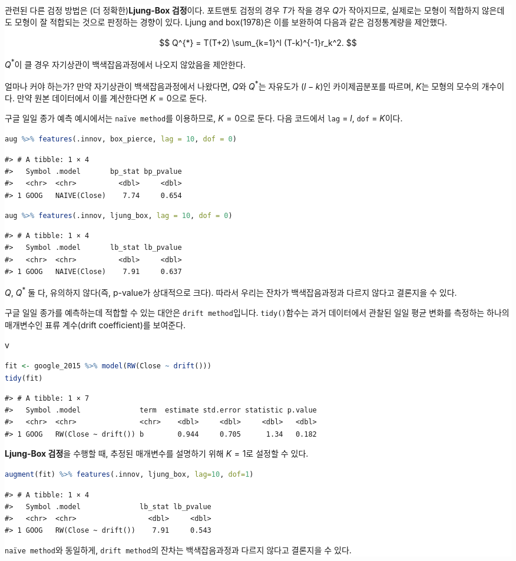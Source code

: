 관련된 다른 검정 방법은 (더 정확한)**Ljung-Box 검정**이다. 포트맨토 검정의 경우 $T$가 작을 경우 $Q$가 작아지므로, 실제로는 모형이 적합하지 않은데도 모형이 잘 적합되는 것으로 판정하는 경향이 있다. Ljung and box(1978)은 이를 보완하여 다음과 같은 검정통계량을 제안했다. 

$$
Q^{*} = T(T+2) \sum_{k=1}^l (T-k)^{-1}r_k^2.
$$

$Q^{*}$이 클 경우 자기상관이 백색잡음과정에서 나오지 않았음을 제안한다. 


얼마나 커야 하는가? 만약 자기상관이 백색잡음과정에서 나왔다면, $Q$와 $Q^{*}$는 자유도가 $(l-k)$인 카이제곱분포를 따르며, $K$는 모형의 모수의 개수이다. 만약 원본 데이터에서 이를 계산한다면 $K=0$으로 둔다. 

구글 일일 종가 예측 예시에서는 `naïve method`를 이용하므로, $K=0$으로 둔다. 다음 코드에서 `lag` = $l$, `dof` = $K$이다. 



```r
aug %>% features(.innov, box_pierce, lag = 10, dof = 0)
```

```
#> # A tibble: 1 × 4
#>   Symbol .model       bp_stat bp_pvalue
#>   <chr>  <chr>          <dbl>     <dbl>
#> 1 GOOG   NAIVE(Close)    7.74     0.654
```

```r
aug %>% features(.innov, ljung_box, lag = 10, dof = 0)
```

```
#> # A tibble: 1 × 4
#>   Symbol .model       lb_stat lb_pvalue
#>   <chr>  <chr>          <dbl>     <dbl>
#> 1 GOOG   NAIVE(Close)    7.91     0.637
```

$Q$, $Q^{*}$ 둘 다, 유의하지 않다(즉, p-value가 상대적으로 크다). 따라서 우리는 잔차가 백색잡음과정과 다르지 않다고 결론지을 수 있다.  

구글 일일 종가를 예측하는데 적합할 수 있는 대안은 `drift method`입니다. `tidy()`함수는 과거 데이터에서 관찰된 일일 평균 변화를 측정하는 하나의 매개변수인 표류 계수(drift coefficient)를 보여준다. 

v  

```r
fit <- google_2015 %>% model(RW(Close ~ drift()))
tidy(fit)
```

```
#> # A tibble: 1 × 7
#>   Symbol .model              term  estimate std.error statistic p.value
#>   <chr>  <chr>               <chr>    <dbl>     <dbl>     <dbl>   <dbl>
#> 1 GOOG   RW(Close ~ drift()) b        0.944     0.705      1.34   0.182
```

**Ljung-Box 검정**을 수행할 때, 추정된 매개변수를 설명하기 위해 $K=1$로 설정할 수 있다. 


```r
augment(fit) %>% features(.innov, ljung_box, lag=10, dof=1)
```

```
#> # A tibble: 1 × 4
#>   Symbol .model              lb_stat lb_pvalue
#>   <chr>  <chr>                 <dbl>     <dbl>
#> 1 GOOG   RW(Close ~ drift())    7.91     0.543
```

`naïve method`와 동일하게, `drift method`의 잔차는 백색잡음과정과 다르지 않다고 결론지을 수 있다. 

